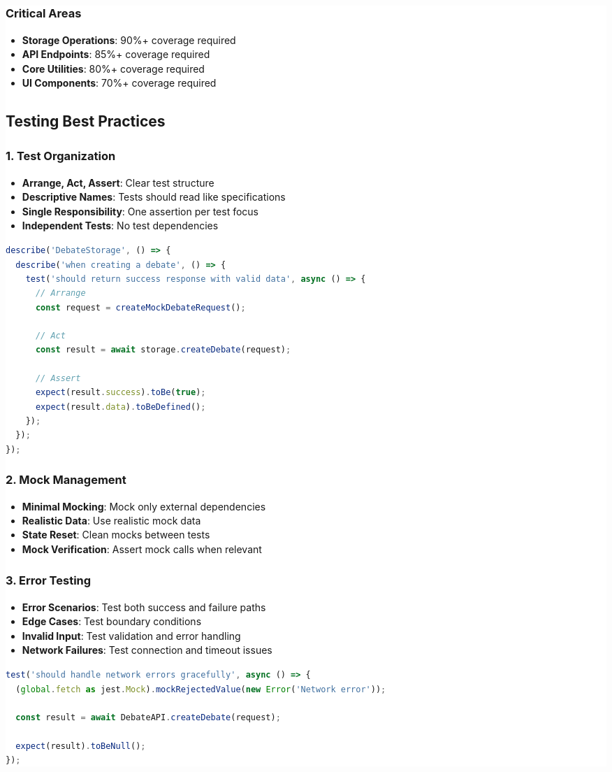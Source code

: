### Critical Areas
- **Storage Operations**: 90%+ coverage required
- **API Endpoints**: 85%+ coverage required
- **Core Utilities**: 80%+ coverage required
- **UI Components**: 70%+ coverage required

## Testing Best Practices

### 1. Test Organization
- **Arrange, Act, Assert**: Clear test structure
- **Descriptive Names**: Tests should read like specifications
- **Single Responsibility**: One assertion per test focus
- **Independent Tests**: No test dependencies

```typescript
describe('DebateStorage', () => {
  describe('when creating a debate', () => {
    test('should return success response with valid data', async () => {
      // Arrange
      const request = createMockDebateRequest();
      
      // Act
      const result = await storage.createDebate(request);
      
      // Assert
      expect(result.success).toBe(true);
      expect(result.data).toBeDefined();
    });
  });
});
```

### 2. Mock Management
- **Minimal Mocking**: Mock only external dependencies
- **Realistic Data**: Use realistic mock data
- **State Reset**: Clean mocks between tests
- **Mock Verification**: Assert mock calls when relevant

### 3. Error Testing
- **Error Scenarios**: Test both success and failure paths
- **Edge Cases**: Test boundary conditions
- **Invalid Input**: Test validation and error handling
- **Network Failures**: Test connection and timeout issues

```typescript
test('should handle network errors gracefully', async () => {
  (global.fetch as jest.Mock).mockRejectedValue(new Error('Network error'));
  
  const result = await DebateAPI.createDebate(request);
  
  expect(result).toBeNull();
});
```
